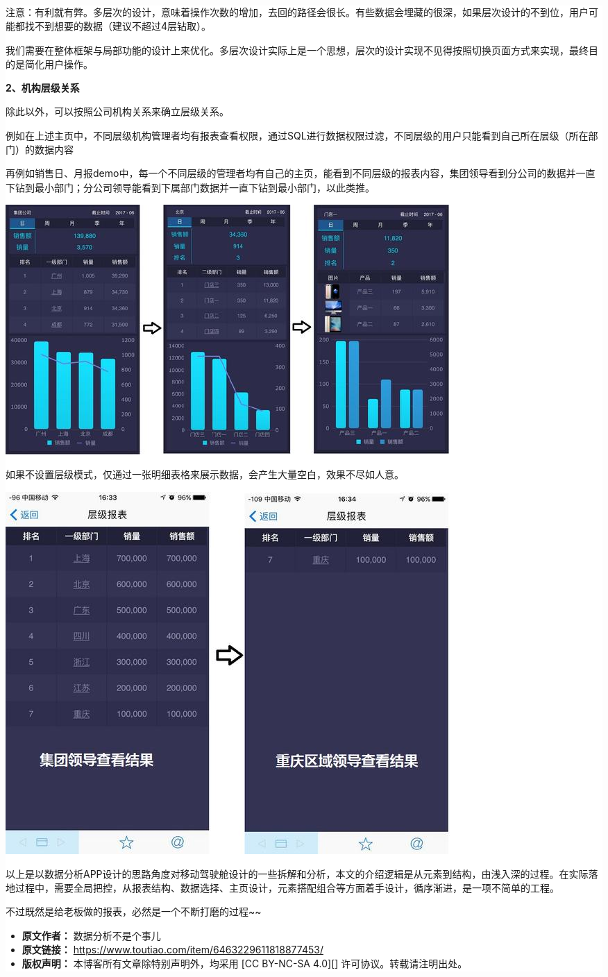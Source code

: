 注意：有利就有弊。多层次的设计，意味着操作次数的增加，去回的路径会很长。有些数据会埋藏的很深，如果层次设计的不到位，用户可能都找不到想要的数据（建议不超过4层钻取）。

我们需要在整体框架与局部功能的设计上来优化。多层次设计实际上是一个思想，层次的设计实现不见得按照切换页面方式来实现，最终目的是简化用户操作。

**2、机构层级关系**

除此以外，可以按照公司机构关系来确立层级关系。

例如在上述主页中，不同层级机构管理者均有报表查看权限，通过SQL进行数据权限过滤，不同层级的用户只能看到自己所在层级（所在部门）的数据内容

再例如销售日、月报demo中，每一个不同层级的管理者均有自己的主页，能看到不同层级的报表内容，集团领导看到分公司的数据并一直下钻到最小部门；分公司领导能看到下属部门数据并一直下钻到最小部门，以此类推。

![如何用产品经理的思维设计移动报表][EJR3-UU3A-QZMB.jpg]

如果不设置层级模式，仅通过一张明细表格来展示数据，会产生大量空白，效果不尽如人意。

![如何用产品经理的思维设计移动报表][EZYY-NQYV-BZBM.jpg]

以上是以数据分析APP设计的思路角度对移动驾驶舱设计的一些拆解和分析，本文的介绍逻辑是从元素到结构，由浅入深的过程。在实际落地过程中，需要全局把控，从报表结构、数据选择、主页设计，元素搭配组合等方面着手设计，循序渐进，是一项不简单的工程。

不过既然是给老板做的报表，必然是一个不断打磨的过程~~


[3MIQ-V2ME-IEYN.gif]: static/resources/crawler/3MIQ-V2ME-IEYN.gif
[NFJN-QIIZ-QVEN.jpg]: static/resources/crawler/NFJN-QIIZ-QVEN.jpg
[AYII-NJFQ-MIVJ.jpg]: static/resources/crawler/AYII-NJFQ-MIVJ.jpg
[77N2-63UF-UIJI.jpg]: static/resources/crawler/77N2-63UF-UIJI.jpg
[E2IV-BJJM-MRM3.jpg]: static/resources/crawler/E2IV-BJJM-MRM3.jpg
[AFV6-ZFAE-7RIA.jpg]: static/resources/crawler/AFV6-ZFAE-7RIA.jpg
[IJYZ-FQII-REQZ.jpg]: static/resources/crawler/IJYZ-FQII-REQZ.jpg
[2UFV-NZRZ-YYMM.jpg]: static/resources/crawler/2UFV-NZRZ-YYMM.jpg
[BI6N-IYAR-UBNY.jpg]: static/resources/crawler/BI6N-IYAR-UBNY.jpg
[QAVM-JBRI-6JAF.jpg]: static/resources/crawler/QAVM-JBRI-6JAF.jpg
[EJR3-UU3A-QZMB.jpg]: static/resources/crawler/EJR3-UU3A-QZMB.jpg
[EZYY-NQYV-BZBM.jpg]: static/resources/crawler/EZYY-NQYV-BZBM.jpg
 *  **原文作者：** 数据分析不是个事儿
 *  **原文链接：** https://www.toutiao.com/item/6463229611818877453/
 *  **版权声明：** 本博客所有文章除特别声明外，均采用 [CC BY-NC-SA 4.0][] 许可协议。转载请注明出处。

